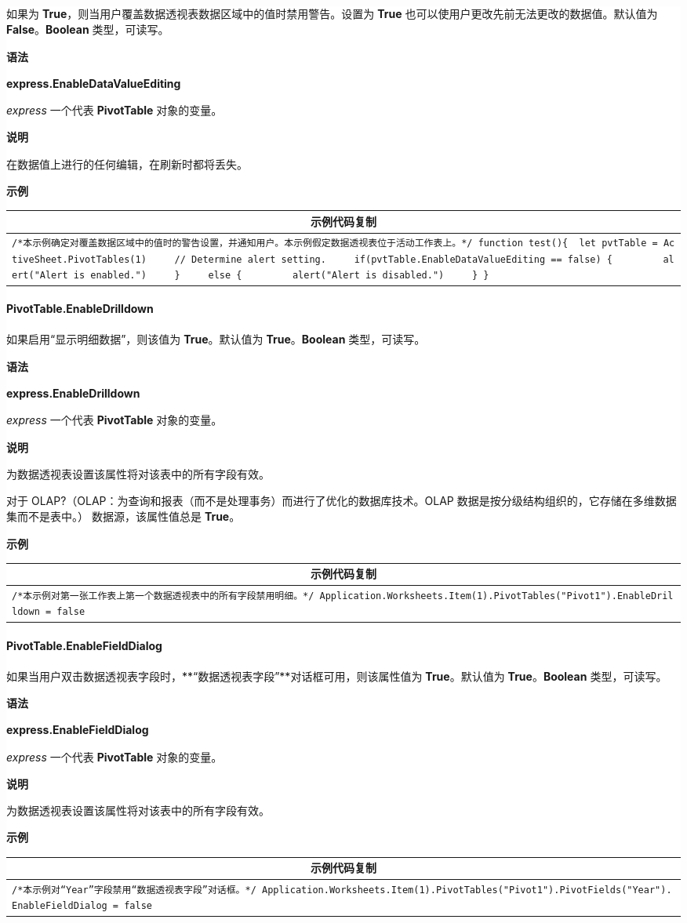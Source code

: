 如果为 **True**，则当用户覆盖数据透视表数据区域中的值时禁用警告。设置为 **True** 也可以使用户更改先前无法更改的数据值。默认值为 **False**。**Boolean** 类型，可读写。

**语法**

**express.EnableDataValueEditing**

*express*   一个代表 **PivotTable** 对象的变量。

**说明**

在数据值上进行的任何编辑，在刷新时都将丢失。

**示例**

| 示例代码复制                                                 |
| ------------------------------------------------------------ |
| `/*本示例确定对覆盖数据区域中的值时的警告设置，并通知用户。本示例假定数据透视表位于活动工作表上。*/ function test(){  let pvtTable = ActiveSheet.PivotTables(1)     // Determine alert setting.     if(pvtTable.EnableDataValueEditing == false) {         alert("Alert is enabled.")     }     else {         alert("Alert is disabled.")     } }` |

#### **PivotTable.EnableDrilldown**

如果启用“显示明细数据”，则该值为 **True**。默认值为 **True**。**Boolean** 类型，可读写。

**语法**

**express.EnableDrilldown**

*express*   一个代表 **PivotTable** 对象的变量。

**说明**

为数据透视表设置该属性将对该表中的所有字段有效。

对于 OLAP?（OLAP：为查询和报表（而不是处理事务）而进行了优化的数据库技术。OLAP 数据是按分级结构组织的，它存储在多维数据集而不是表中。） 数据源，该属性值总是 **True**。

**示例**

| 示例代码复制                                                 |
| ------------------------------------------------------------ |
| `/*本示例对第一张工作表上第一个数据透视表中的所有字段禁用明细。*/ Application.Worksheets.Item(1).PivotTables("Pivot1").EnableDrilldown = false ` |

#### **PivotTable.EnableFieldDialog**

如果当用户双击数据透视表字段时，**“数据透视表字段”**对话框可用，则该属性值为 **True**。默认值为 **True**。**Boolean** 类型，可读写。

**语法**

**express.EnableFieldDialog**

*express*   一个代表 **PivotTable** 对象的变量。

**说明**

为数据透视表设置该属性将对该表中的所有字段有效。

**示例**

| 示例代码复制                                                 |
| ------------------------------------------------------------ |
| `/*本示例对“Year”字段禁用“数据透视表字段”对话框。*/ Application.Worksheets.Item(1).PivotTables("Pivot1").PivotFields("Year").EnableFieldDialog = false    ` |
